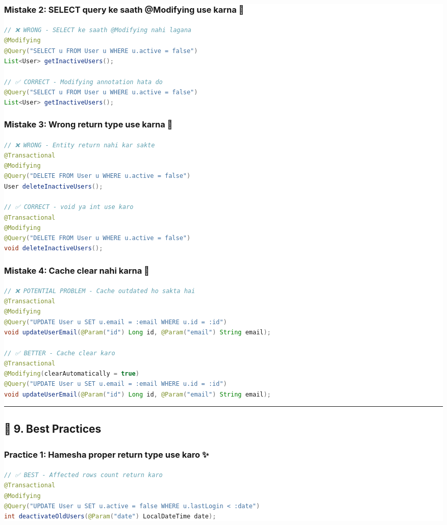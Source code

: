 ### Mistake 2: SELECT query ke saath @Modifying use karna 🚫
```java
// ❌ WRONG - SELECT ke saath @Modifying nahi lagana
@Modifying
@Query("SELECT u FROM User u WHERE u.active = false")
List<User> getInactiveUsers();

// ✅ CORRECT - Modifying annotation hata do
@Query("SELECT u FROM User u WHERE u.active = false")
List<User> getInactiveUsers();
```

### Mistake 3: Wrong return type use karna 🚫
```java
// ❌ WRONG - Entity return nahi kar sakte
@Transactional
@Modifying
@Query("DELETE FROM User u WHERE u.active = false")
User deleteInactiveUsers();

// ✅ CORRECT - void ya int use karo
@Transactional
@Modifying
@Query("DELETE FROM User u WHERE u.active = false")
void deleteInactiveUsers();
```

### Mistake 4: Cache clear nahi karna 🚫
```java
// ❌ POTENTIAL PROBLEM - Cache outdated ho sakta hai
@Transactional
@Modifying
@Query("UPDATE User u SET u.email = :email WHERE u.id = :id")
void updateUserEmail(@Param("id") Long id, @Param("email") String email);

// ✅ BETTER - Cache clear karo
@Transactional
@Modifying(clearAutomatically = true)
@Query("UPDATE User u SET u.email = :email WHERE u.id = :id")
void updateUserEmail(@Param("id") Long id, @Param("email") String email);
```

---

## 🌟 9. Best Practices

### Practice 1: Hamesha proper return type use karo ✨
```java
// ✅ BEST - Affected rows count return karo
@Transactional
@Modifying
@Query("UPDATE User u SET u.active = false WHERE u.lastLogin < :date")
int deactivateOldUsers(@Param("date") LocalDateTime date);
```
